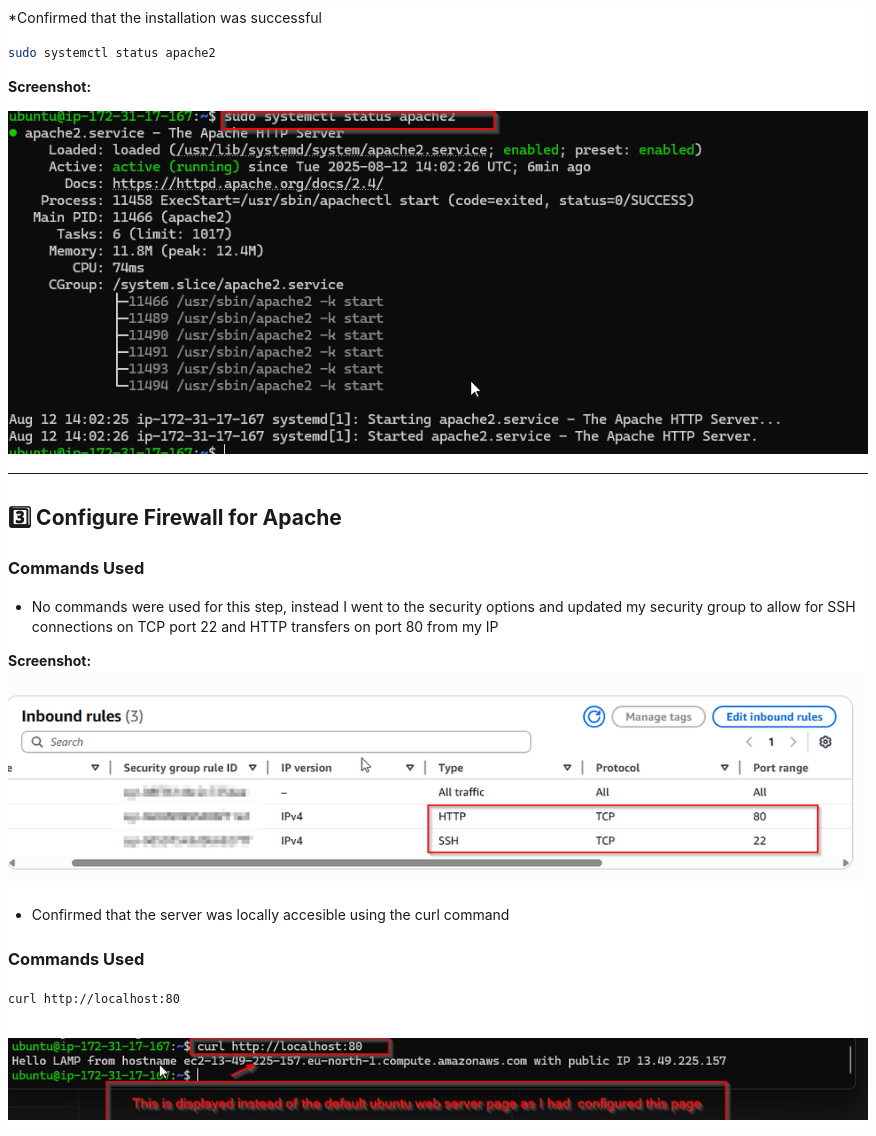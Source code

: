 *Confirmed that the installation was successful

```bash
sudo systemctl status apache2
```

**Screenshot:**

![Apache Installed](screenshots/apache_installed_confirmation.png)

---

## 3️⃣ Configure Firewall for Apache

### Commands Used

* No commands were used for this step, instead I went to the security options and updated my security group to allow for SSH connections on TCP port 22 and HTTP transfers on port 80 from my IP

**Screenshot:**
![Firewall Configuration](screenshots/firewall_apache.png)


* Confirmed that the server was locally accesible using the curl command
### Commands Used
```bash
curl http://localhost:80

```
![Server Connection](screenshots/server_connection.png)
---

